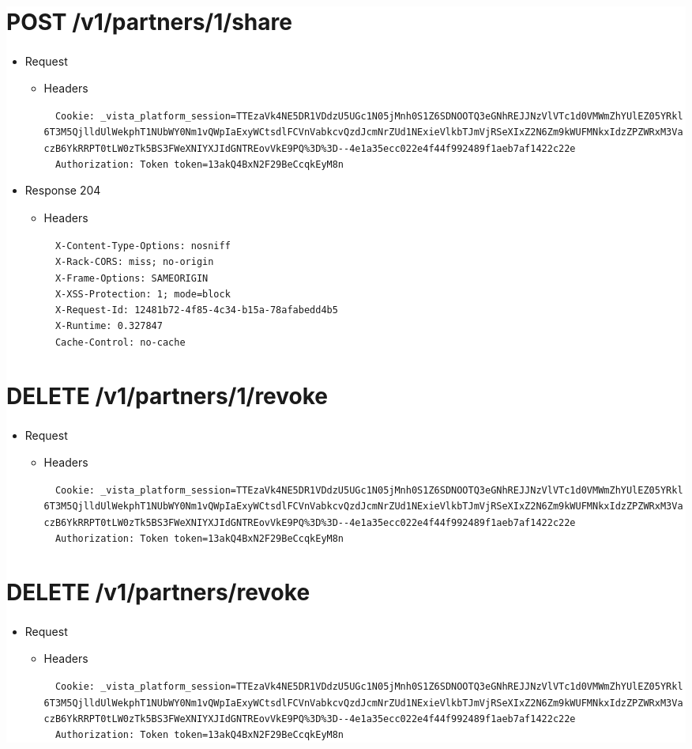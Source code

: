 
# POST /v1/partners/1/share

+ Request

    + Headers

            Cookie: _vista_platform_session=TTEzaVk4NE5DR1VDdzU5UGc1N05jMnh0S1Z6SDNOOTQ3eGNhREJJNzVlVTc1d0VMWmZhYUlEZ05YRkl6T3M5QjlldUlWekphT1NUbWY0Nm1vQWpIaExyWCtsdlFCVnVabkcvQzdJcmNrZUd1NExieVlkbTJmVjRSeXIxZ2N6Zm9kWUFMNkxIdzZPZWRxM3VaczB6YkRRPT0tLW0zTk5BS3FWeXNIYXJIdGNTREovVkE9PQ%3D%3D--4e1a35ecc022e4f44f992489f1aeb7af1422c22e
            Authorization: Token token=13akQ4BxN2F29BeCcqkEyM8n



+ Response 204

    + Headers

            X-Content-Type-Options: nosniff
            X-Rack-CORS: miss; no-origin
            X-Frame-Options: SAMEORIGIN
            X-XSS-Protection: 1; mode=block
            X-Request-Id: 12481b72-4f85-4c34-b15a-78afabedd4b5
            X-Runtime: 0.327847
            Cache-Control: no-cache




# DELETE /v1/partners/1/revoke

+ Request

    + Headers

            Cookie: _vista_platform_session=TTEzaVk4NE5DR1VDdzU5UGc1N05jMnh0S1Z6SDNOOTQ3eGNhREJJNzVlVTc1d0VMWmZhYUlEZ05YRkl6T3M5QjlldUlWekphT1NUbWY0Nm1vQWpIaExyWCtsdlFCVnVabkcvQzdJcmNrZUd1NExieVlkbTJmVjRSeXIxZ2N6Zm9kWUFMNkxIdzZPZWRxM3VaczB6YkRRPT0tLW0zTk5BS3FWeXNIYXJIdGNTREovVkE9PQ%3D%3D--4e1a35ecc022e4f44f992489f1aeb7af1422c22e
            Authorization: Token token=13akQ4BxN2F29BeCcqkEyM8n





# DELETE /v1/partners/revoke

+ Request

    + Headers

            Cookie: _vista_platform_session=TTEzaVk4NE5DR1VDdzU5UGc1N05jMnh0S1Z6SDNOOTQ3eGNhREJJNzVlVTc1d0VMWmZhYUlEZ05YRkl6T3M5QjlldUlWekphT1NUbWY0Nm1vQWpIaExyWCtsdlFCVnVabkcvQzdJcmNrZUd1NExieVlkbTJmVjRSeXIxZ2N6Zm9kWUFMNkxIdzZPZWRxM3VaczB6YkRRPT0tLW0zTk5BS3FWeXNIYXJIdGNTREovVkE9PQ%3D%3D--4e1a35ecc022e4f44f992489f1aeb7af1422c22e
            Authorization: Token token=13akQ4BxN2F29BeCcqkEyM8n
